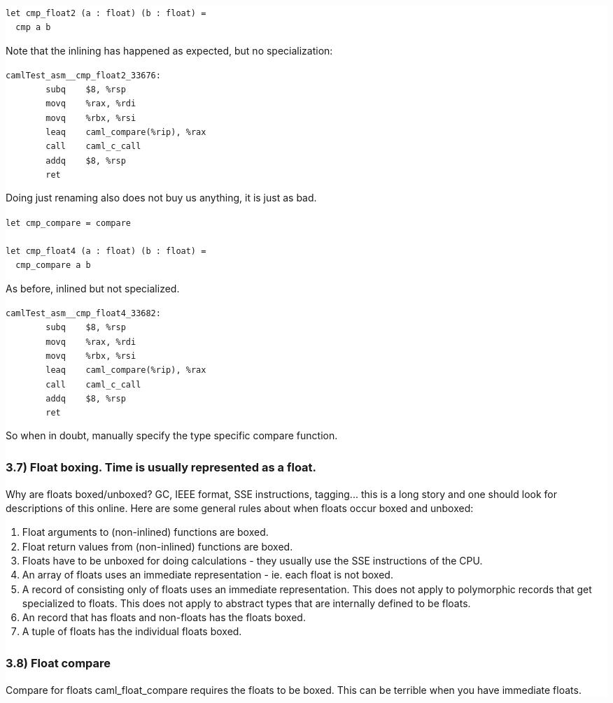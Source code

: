     let cmp_float2 (a : float) (b : float) =
      cmp a b

Note that the inlining has happened as expected, but no specialization:

    camlTest_asm__cmp_float2_33676:
            subq    $8, %rsp
            movq    %rax, %rdi
            movq    %rbx, %rsi
            leaq    caml_compare(%rip), %rax
            call    caml_c_call
            addq    $8, %rsp
            ret

Doing just renaming also does not buy us anything, it is just as bad.

    let cmp_compare = compare

    let cmp_float4 (a : float) (b : float) =
      cmp_compare a b

As before, inlined but not specialized.

    camlTest_asm__cmp_float4_33682:
            subq    $8, %rsp
            movq    %rax, %rdi
            movq    %rbx, %rsi
            leaq    caml_compare(%rip), %rax
            call    caml_c_call
            addq    $8, %rsp
            ret

So when in doubt, manually specify the type specific compare function.

### 3.7) Float boxing. Time is usually represented as a float.
Why are floats boxed/unboxed? GC, IEEE format, SSE instructions,
tagging... this is a long story and one should look for descriptions
of this online. Here are some general rules about when floats occur
boxed and unboxed:

1. Float arguments to (non-inlined) functions are boxed.
2. Float return values from (non-inlined) functions are boxed.
3. Floats have to be unboxed for doing calculations - they usually use
     the SSE instructions of the CPU.
4. An array of floats uses an immediate representation - ie. each
     float is not boxed.
5. A record of consisting only of floats uses an immediate
     representation. This does not apply to polymorphic records that get
     specialized to floats. This does not apply to abstract types that
     are internally defined to be floats.
6. An record that has floats and non-floats has the floats boxed.
7. A tuple of floats has the individual floats boxed.

### 3.8) Float compare
Compare for floats caml_float_compare requires the floats to be
boxed. This can be terrible when you have immediate floats.

